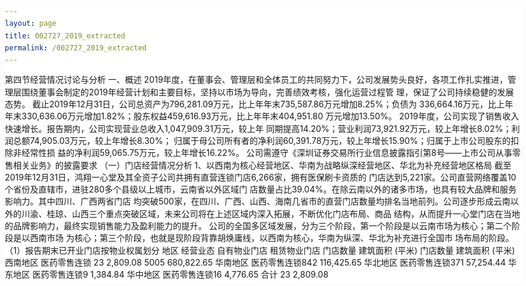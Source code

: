 ```yaml
---
layout: page
title: 002727_2019_extracted
permalink: /002727_2019_extracted
---
```


第四节经营情况讨论与分析
一、概述
2019年度，在董事会、管理层和全体员工的共同努力下，公司发展势头良好，各项工作扎实推进，管
理层围绕董事会制定的2019年经营计划和主要目标，坚持以市场为导向，完善绩效考核，强化运营过程管
理，保证了公司持续稳健的发展态势。
截止2019年12月31日，公司总资产为796,281.09万元，比上年年末735,587.86万元增加8.25%；负债为
336,664.16万元，比上年年末330,636.06万元增加1.82%；股东权益459,616.93万元，比上年年末404,951.80
万元增加13.50%。
2019年度，公司实现了销售收入快速增长。报告期内，公司实现营业总收入1,047,909.31万元，较上年
同期提高14.20%；营业利润73,921.92万元，较上年增长8.02%；利润总额74,905.03万元，较上年增长8.30%；
归属于母公司所有者的净利润60,391.78万元，较上年增长15.90%；归属于上市公司股东的扣除非经常性损
益的净利润59,065.75万元，较上年增长16.22%。
公司需遵守《深圳证券交易所行业信息披露指引第8号——上市公司从事零售相关业务》的披露要求
（一）门店经营情况分析
1、以西南为核心经营地区、华南为战略纵深经营地区、华北为补充经营地区格局
截至2019年12月31日，鸿翔一心堂及其全资子公司共拥有直营连锁门店6,266家，拥有医保刷卡资质的
门店达到5,221家。公司直营网络覆盖10个省份及直辖市，进驻280多个县级以上城市，云南省以外区域门
店数量占比39.04%。在除云南以外的诸多市场，也具有较大品牌和服务影响力。其中四川、广西两省门店
均突破500家，在四川、广西、山西、海南几省市的直营门店数量均排名当地前列。公司逐步形成云南以
外的川渝、桂琼、山西三个重点突破区域，未来公司将在上述区域内深入拓展，不断优化门店布局、商品
结构，从而提升一心堂门店在当地的品牌影响力，最终实现销售能力及盈利能力的提升。
公司的全国多区域发展，分为三个阶段，第一个阶段是以云南市场为核心；第二个阶段是以西南市场
为核心；第三个阶段，也就是现阶段背靠胡焕庸线，以西南为核心，华南为纵深、华北为补充进行全国市
场布局的阶段。
（1）报告期末已开业门店按物业权属划分
地区
经营业态
自有物业门店
租赁物业门店
门店数量
建筑面积
(平米)
门店数量
建筑面积
(平米)
西南地区
医药零售连锁
23
2,809.08
5005
680,822.65
华南地区
医药零售连锁842
116,425.65
华北地区
医药零售连锁371
57,254.44
华东地区
医药零售连锁9
1,384.84
华中地区
医药零售连锁16
4,776.65
合计
23
2,809.08